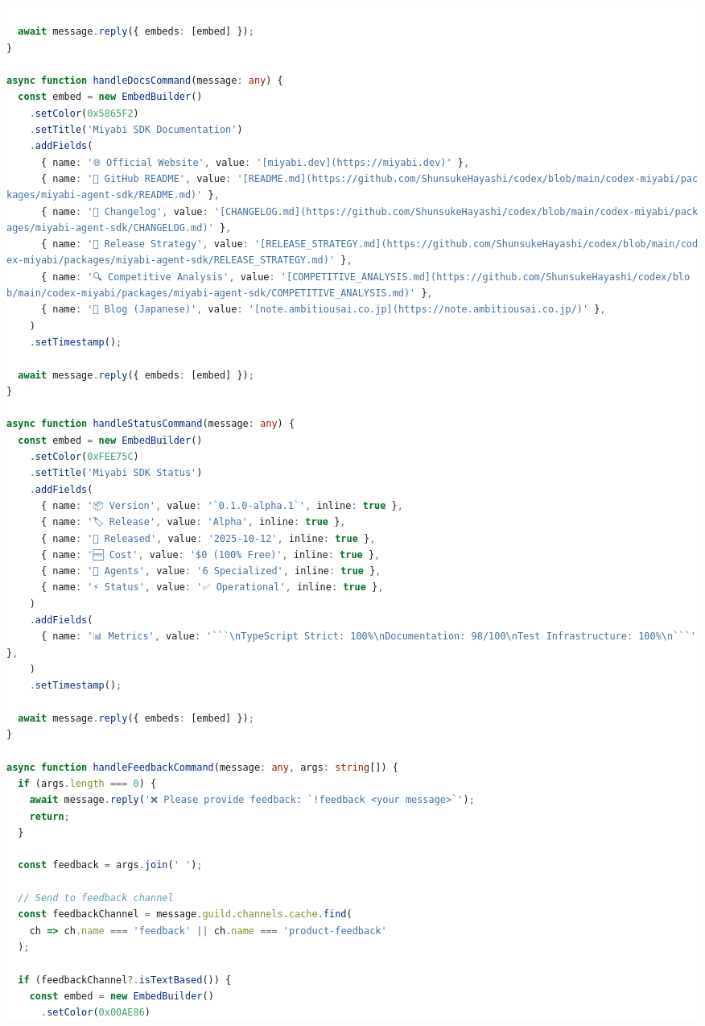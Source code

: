 ```typescript

  await message.reply({ embeds: [embed] });
}

async function handleDocsCommand(message: any) {
  const embed = new EmbedBuilder()
    .setColor(0x5865F2)
    .setTitle('Miyabi SDK Documentation')
    .addFields(
      { name: '🌐 Official Website', value: '[miyabi.dev](https://miyabi.dev)' },
      { name: '📖 GitHub README', value: '[README.md](https://github.com/ShunsukeHayashi/codex/blob/main/codex-miyabi/packages/miyabi-agent-sdk/README.md)' },
      { name: '📝 Changelog', value: '[CHANGELOG.md](https://github.com/ShunsukeHayashi/codex/blob/main/codex-miyabi/packages/miyabi-agent-sdk/CHANGELOG.md)' },
      { name: '🚀 Release Strategy', value: '[RELEASE_STRATEGY.md](https://github.com/ShunsukeHayashi/codex/blob/main/codex-miyabi/packages/miyabi-agent-sdk/RELEASE_STRATEGY.md)' },
      { name: '🔍 Competitive Analysis', value: '[COMPETITIVE_ANALYSIS.md](https://github.com/ShunsukeHayashi/codex/blob/main/codex-miyabi/packages/miyabi-agent-sdk/COMPETITIVE_ANALYSIS.md)' },
      { name: '📰 Blog (Japanese)', value: '[note.ambitiousai.co.jp](https://note.ambitiousai.co.jp/)' },
    )
    .setTimestamp();

  await message.reply({ embeds: [embed] });
}

async function handleStatusCommand(message: any) {
  const embed = new EmbedBuilder()
    .setColor(0xFEE75C)
    .setTitle('Miyabi SDK Status')
    .addFields(
      { name: '📦 Version', value: '`0.1.0-alpha.1`', inline: true },
      { name: '🏷️ Release', value: 'Alpha', inline: true },
      { name: '📅 Released', value: '2025-10-12', inline: true },
      { name: '🆓 Cost', value: '$0 (100% Free)', inline: true },
      { name: '🤖 Agents', value: '6 Specialized', inline: true },
      { name: '⚡ Status', value: '✅ Operational', inline: true },
    )
    .addFields(
      { name: '📊 Metrics', value: '```\nTypeScript Strict: 100%\nDocumentation: 98/100\nTest Infrastructure: 100%\n```' },
    )
    .setTimestamp();

  await message.reply({ embeds: [embed] });
}

async function handleFeedbackCommand(message: any, args: string[]) {
  if (args.length === 0) {
    await message.reply('❌ Please provide feedback: `!feedback <your message>`');
    return;
  }

  const feedback = args.join(' ');

  // Send to feedback channel
  const feedbackChannel = message.guild.channels.cache.find(
    ch => ch.name === 'feedback' || ch.name === 'product-feedback'
  );

  if (feedbackChannel?.isTextBased()) {
    const embed = new EmbedBuilder()
      .setColor(0x00AE86)
```